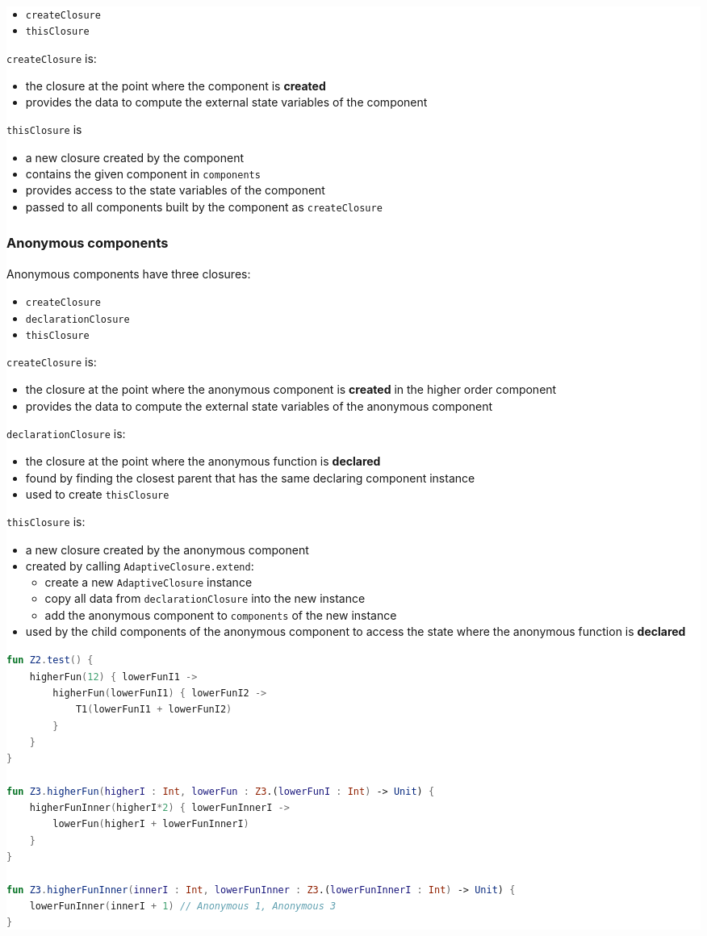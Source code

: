 * `createClosure`
* `thisClosure`

`createClosure` is:

* the closure at the point where the component is **created**
* provides the data to compute the external state variables of the component

`thisClosure` is 

* a new closure created by the component
* contains the given component in `components`
* provides access to the state variables of the component
* passed to all components built by the component as `createClosure`

### Anonymous components

Anonymous components have three closures:

* `createClosure`
* `declarationClosure`
* `thisClosure`

`createClosure` is:

* the closure at the point where the anonymous component is **created** in the higher order component
* provides the data to compute the external state variables of the anonymous component

`declarationClosure` is:

* the closure at the point where the anonymous function is **declared**
* found by finding the closest parent that has the same declaring component instance 
* used to create `thisClosure`

`thisClosure` is:

* a new closure created by the anonymous component
* created by calling `AdaptiveClosure.extend`:
  * create a new `AdaptiveClosure` instance
  * copy all data from `declarationClosure` into the new instance
  * add the anonymous component to `components` of the new instance
* used by the child components of the anonymous component to access the state where the anonymous function is **declared**

```kotlin
fun Z2.test() {
    higherFun(12) { lowerFunI1 ->
        higherFun(lowerFunI1) { lowerFunI2 ->
            T1(lowerFunI1 + lowerFunI2)
        }
    }
}

fun Z3.higherFun(higherI : Int, lowerFun : Z3.(lowerFunI : Int) -> Unit) {
    higherFunInner(higherI*2) { lowerFunInnerI -> 
        lowerFun(higherI + lowerFunInnerI)
    }
}

fun Z3.higherFunInner(innerI : Int, lowerFunInner : Z3.(lowerFunInnerI : Int) -> Unit) {
    lowerFunInner(innerI + 1) // Anonymous 1, Anonymous 3
}
```
